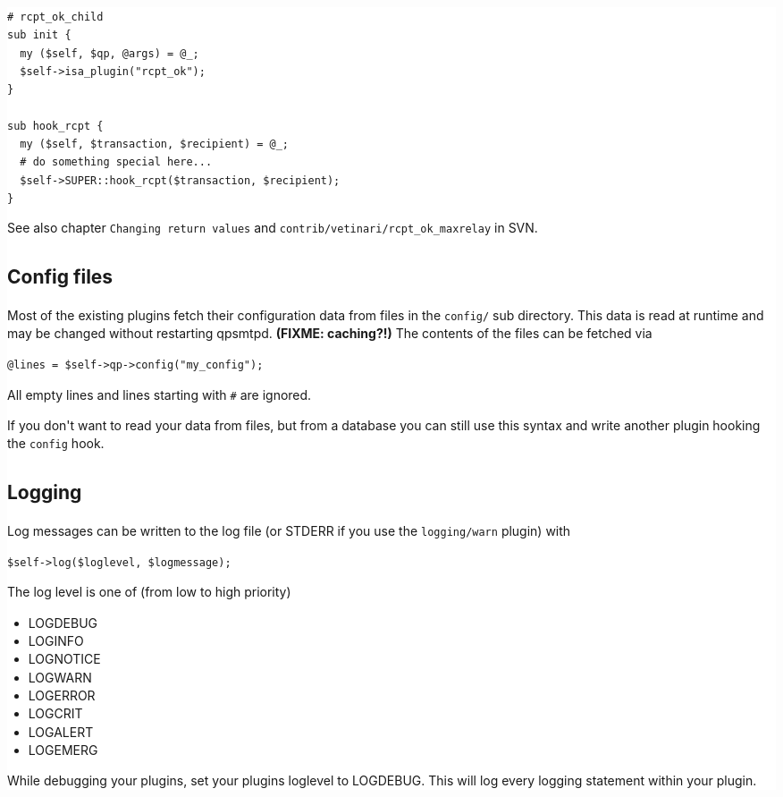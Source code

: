     # rcpt_ok_child
    sub init {
      my ($self, $qp, @args) = @_;
      $self->isa_plugin("rcpt_ok");
    }

    sub hook_rcpt {
      my ($self, $transaction, $recipient) = @_;
      # do something special here...
      $self->SUPER::hook_rcpt($transaction, $recipient);
    }

See also chapter `Changing return values` and
`contrib/vetinari/rcpt_ok_maxrelay` in SVN.

## Config files

Most of the existing plugins fetch their configuration data from files in the
`config/` sub directory. This data is read at runtime and may be changed
without restarting qpsmtpd.
__(FIXME: caching?!)__
The contents of the files can be fetched via

    @lines = $self->qp->config("my_config");

All empty lines and lines starting with `#` are ignored.

If you don't want to read your data from files, but from a database you can
still use this syntax and write another plugin hooking the `config`
hook.

## Logging

Log messages can be written to the log file (or STDERR if you use the
`logging/warn` plugin) with

    $self->log($loglevel, $logmessage);

The log level is one of (from low to high priority)

- LOGDEBUG
- LOGINFO
- LOGNOTICE
- LOGWARN
- LOGERROR
- LOGCRIT
- LOGALERT
- LOGEMERG

While debugging your plugins, set your plugins loglevel to LOGDEBUG. This
will log every logging statement within your plugin.
